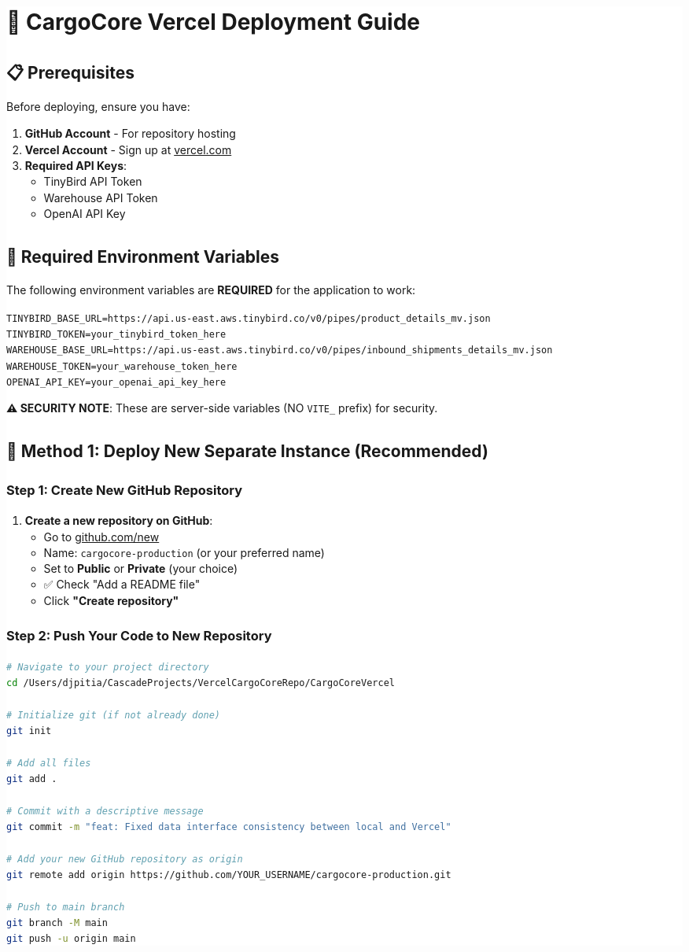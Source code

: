 # 🚀 CargoCore Vercel Deployment Guide

## 📋 Prerequisites

Before deploying, ensure you have:

1. **GitHub Account** - For repository hosting
2. **Vercel Account** - Sign up at [vercel.com](https://vercel.com)
3. **Required API Keys**:
   - TinyBird API Token
   - Warehouse API Token  
   - OpenAI API Key

## 🔧 Required Environment Variables

The following environment variables are **REQUIRED** for the application to work:

```
TINYBIRD_BASE_URL=https://api.us-east.aws.tinybird.co/v0/pipes/product_details_mv.json
TINYBIRD_TOKEN=your_tinybird_token_here
WAREHOUSE_BASE_URL=https://api.us-east.aws.tinybird.co/v0/pipes/inbound_shipments_details_mv.json
WAREHOUSE_TOKEN=your_warehouse_token_here
OPENAI_API_KEY=your_openai_api_key_here
```

**⚠️ SECURITY NOTE**: These are server-side variables (NO `VITE_` prefix) for security.

## 🌟 Method 1: Deploy New Separate Instance (Recommended)

### Step 1: Create New GitHub Repository

1. **Create a new repository on GitHub**:
   - Go to [github.com/new](https://github.com/new)
   - Name: `cargocore-production` (or your preferred name)
   - Set to **Public** or **Private** (your choice)
   - ✅ Check "Add a README file"
   - Click **"Create repository"**

### Step 2: Push Your Code to New Repository

```bash
# Navigate to your project directory
cd /Users/djpitia/CascadeProjects/VercelCargoCoreRepo/CargoCoreVercel

# Initialize git (if not already done)
git init

# Add all files
git add .

# Commit with a descriptive message
git commit -m "feat: Fixed data interface consistency between local and Vercel"

# Add your new GitHub repository as origin
git remote add origin https://github.com/YOUR_USERNAME/cargocore-production.git

# Push to main branch
git branch -M main
git push -u origin main
```
